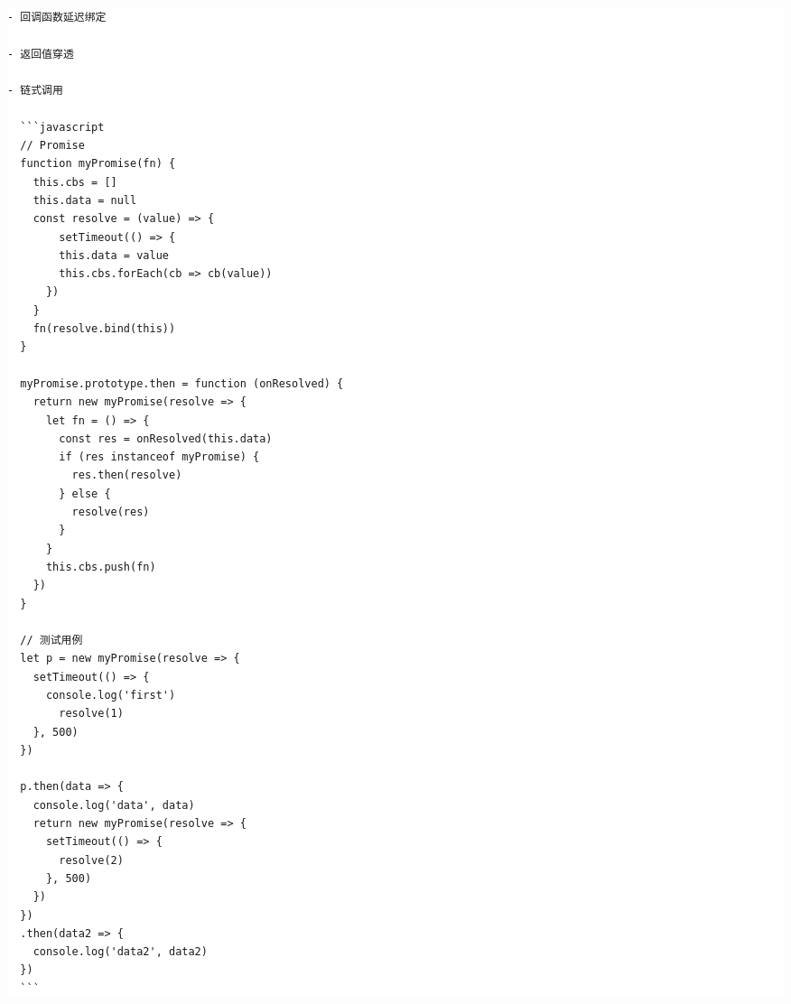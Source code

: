     - 回调函数延迟绑定

    - 返回值穿透

    - 链式调用

      ```javascript
      // Promise
      function myPromise(fn) {
        this.cbs = []
        this.data = null
        const resolve = (value) => {
      		setTimeout(() => {
            this.data = value
            this.cbs.forEach(cb => cb(value))
          })
        }
        fn(resolve.bind(this))
      }
      
      myPromise.prototype.then = function (onResolved) {
      	return new myPromise(resolve => {
          let fn = () => {
            const res = onResolved(this.data)
            if (res instanceof myPromise) {
              res.then(resolve)
            } else {
              resolve(res)
            }
          }
          this.cbs.push(fn)
        })
      }
      
      // 测试用例
      let p = new myPromise(resolve => {
        setTimeout(() => {
          console.log('first')
      		resolve(1)
        }, 500)
      })
      
      p.then(data => {
      	console.log('data', data)
        return new myPromise(resolve => {
          setTimeout(() => {
            resolve(2)
          }, 500)
        })
      })
      .then(data2 => {
        console.log('data2', data2)
      })
      ```
